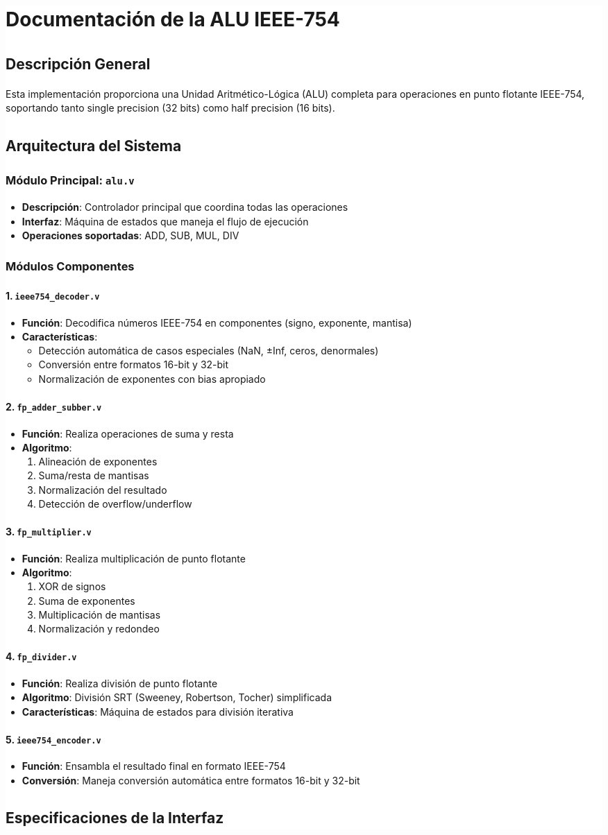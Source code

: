 # Documentación de la ALU IEEE-754

## Descripción General

Esta implementación proporciona una Unidad Aritmético-Lógica (ALU) completa para operaciones en punto flotante IEEE-754, soportando tanto single precision (32 bits) como half precision (16 bits).

## Arquitectura del Sistema

### Módulo Principal: `alu.v`
- **Descripción**: Controlador principal que coordina todas las operaciones
- **Interfaz**: Máquina de estados que maneja el flujo de ejecución
- **Operaciones soportadas**: ADD, SUB, MUL, DIV

### Módulos Componentes

#### 1. `ieee754_decoder.v`
- **Función**: Decodifica números IEEE-754 en componentes (signo, exponente, mantisa)
- **Características**:
  - Detección automática de casos especiales (NaN, ±Inf, ceros, denormales)
  - Conversión entre formatos 16-bit y 32-bit
  - Normalización de exponentes con bias apropiado

#### 2. `fp_adder_subber.v`
- **Función**: Realiza operaciones de suma y resta
- **Algoritmo**:
  1. Alineación de exponentes
  2. Suma/resta de mantisas
  3. Normalización del resultado
  4. Detección de overflow/underflow

#### 3. `fp_multiplier.v`
- **Función**: Realiza multiplicación de punto flotante
- **Algoritmo**:
  1. XOR de signos
  2. Suma de exponentes
  3. Multiplicación de mantisas
  4. Normalización y redondeo

#### 4. `fp_divider.v`
- **Función**: Realiza división de punto flotante
- **Algoritmo**: División SRT (Sweeney, Robertson, Tocher) simplificada
- **Características**: Máquina de estados para división iterativa

#### 5. `ieee754_encoder.v`
- **Función**: Ensambla el resultado final en formato IEEE-754
- **Conversión**: Maneja conversión automática entre formatos 16-bit y 32-bit

## Especificaciones de la Interfaz
